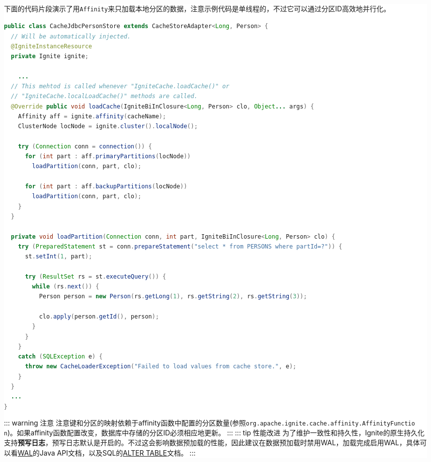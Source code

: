 
下面的代码片段演示了用`Affinity`来只加载本地分区的数据，注意示例代码是单线程的，不过它可以通过分区ID高效地并行化。
```java
public class CacheJdbcPersonStore extends CacheStoreAdapter<Long, Person> {
  // Will be automatically injected.
  @IgniteInstanceResource
  private Ignite ignite;

	...
  // This mehtod is called whenever "IgniteCache.loadCache()" or
  // "IgniteCache.localLoadCache()" methods are called.
  @Override public void loadCache(IgniteBiInClosure<Long, Person> clo, Object... args) {
    Affinity aff = ignite.affinity(cacheName);
    ClusterNode locNode = ignite.cluster().localNode();

    try (Connection conn = connection()) {
      for (int part : aff.primaryPartitions(locNode))
        loadPartition(conn, part, clo);

      for (int part : aff.backupPartitions(locNode))
        loadPartition(conn, part, clo);
    }
  }

  private void loadPartition(Connection conn, int part, IgniteBiInClosure<Long, Person> clo) {
    try (PreparedStatement st = conn.prepareStatement("select * from PERSONS where partId=?")) {
      st.setInt(1, part);

      try (ResultSet rs = st.executeQuery()) {
        while (rs.next()) {
          Person person = new Person(rs.getLong(1), rs.getString(2), rs.getString(3));

          clo.apply(person.getId(), person);
        }
      }
    }
    catch (SQLException e) {
      throw new CacheLoaderException("Failed to load values from cache store.", e);
    }
  }
  ...
}
```
::: warning 注意
注意键和分区的映射依赖于affinity函数中配置的分区数量(参照`org.apache.ignite.cache.affinity.AffinityFunction`)。如果affinity函数配置改变，数据库中存储的分区ID必须相应地更新。
:::
::: tip 性能改进
为了维护一致性和持久性，Ignite的原生持久化支持**预写日志**，预写日志默认是开启的。不过这会影响数据预加载的性能，因此建议在数据预加载时禁用WAL，加载完成启用WAL，具体可以看[WAL](/doc/2.8.0/java/Persistence.md#_2-预写日志-wal)的Java API文档，以及SQL的[ALTER TABLE](/doc/2.8.0/sql/SQLReference.md#_2-1-alter-table)文档。
:::
